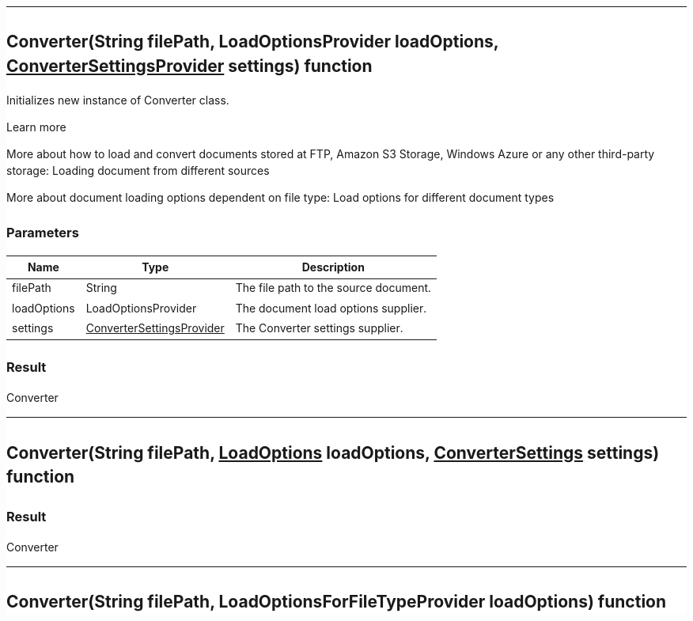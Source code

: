 
---


## Converter(String filePath, LoadOptionsProvider loadOptions, [ConverterSettingsProvider](../../convertersettingsprovider) settings) function

 Initializes new instance of  Converter class.
 
 
 Learn more
 
 
 More about how to load and convert documents stored at FTP, Amazon S3 Storage, Windows Azure or any other third-party storage:
 Loading document from different sources
 
 
 More about document loading options dependent on file type:
 Load options for different document types
 
 
 

### Parameters

| Name | Type | Description |
| --- | --- | --- |
| filePath | String | The file path to the source document. |
| loadOptions | LoadOptionsProvider | The document load options supplier. |
| settings | [ConverterSettingsProvider](../../convertersettingsprovider) | The Converter settings supplier. |

### Result
Converter


---


## Converter(String filePath, [LoadOptions](../../loadoptions) loadOptions, [ConverterSettings](../../convertersettings) settings) function


### Result
Converter


---


## Converter(String filePath, LoadOptionsForFileTypeProvider loadOptions) function
